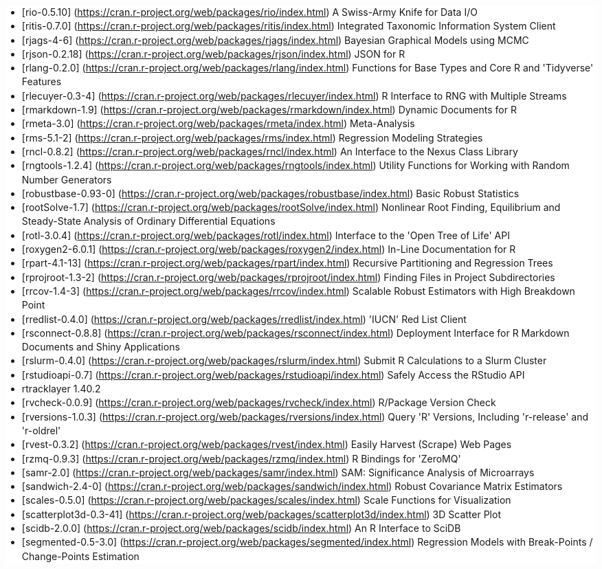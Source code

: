   * [rio-0.5.10] (https://cran.r-project.org/web/packages/rio/index.html) A Swiss-Army Knife for Data I/O
  * [ritis-0.7.0] (https://cran.r-project.org/web/packages/ritis/index.html) Integrated Taxonomic Information System Client
  * [rjags-4-6] (https://cran.r-project.org/web/packages/rjags/index.html) Bayesian Graphical Models using MCMC
  * [rjson-0.2.18] (https://cran.r-project.org/web/packages/rjson/index.html) JSON for R
  * [rlang-0.2.0] (https://cran.r-project.org/web/packages/rlang/index.html) Functions for Base Types and Core R and 'Tidyverse' Features
  * [rlecuyer-0.3-4] (https://cran.r-project.org/web/packages/rlecuyer/index.html) R Interface to RNG with Multiple Streams
  * [rmarkdown-1.9] (https://cran.r-project.org/web/packages/rmarkdown/index.html) Dynamic Documents for R
  * [rmeta-3.0] (https://cran.r-project.org/web/packages/rmeta/index.html) Meta-Analysis
  * [rms-5.1-2] (https://cran.r-project.org/web/packages/rms/index.html) Regression Modeling Strategies
  * [rncl-0.8.2] (https://cran.r-project.org/web/packages/rncl/index.html) An Interface to the Nexus Class Library
  * [rngtools-1.2.4] (https://cran.r-project.org/web/packages/rngtools/index.html) Utility Functions for Working with Random Number Generators
  * [robustbase-0.93-0] (https://cran.r-project.org/web/packages/robustbase/index.html) Basic Robust Statistics
  * [rootSolve-1.7] (https://cran.r-project.org/web/packages/rootSolve/index.html) Nonlinear Root Finding, Equilibrium and Steady-State Analysis of
Ordinary Differential Equations
  * [rotl-3.0.4] (https://cran.r-project.org/web/packages/rotl/index.html) Interface to the 'Open Tree of Life' API
  * [roxygen2-6.0.1] (https://cran.r-project.org/web/packages/roxygen2/index.html) In-Line Documentation for R
  * [rpart-4.1-13] (https://cran.r-project.org/web/packages/rpart/index.html) Recursive Partitioning and Regression Trees
  * [rprojroot-1.3-2] (https://cran.r-project.org/web/packages/rprojroot/index.html) Finding Files in Project Subdirectories
  * [rrcov-1.4-3] (https://cran.r-project.org/web/packages/rrcov/index.html) Scalable Robust Estimators with High Breakdown Point
  * [rredlist-0.4.0] (https://cran.r-project.org/web/packages/rredlist/index.html) 'IUCN' Red List Client
  * [rsconnect-0.8.8] (https://cran.r-project.org/web/packages/rsconnect/index.html) Deployment Interface for R Markdown Documents and Shiny
Applications
  * [rslurm-0.4.0] (https://cran.r-project.org/web/packages/rslurm/index.html) Submit R Calculations to a Slurm Cluster
  * [rstudioapi-0.7] (https://cran.r-project.org/web/packages/rstudioapi/index.html) Safely Access the RStudio API
  * rtracklayer 1.40.2
  * [rvcheck-0.0.9] (https://cran.r-project.org/web/packages/rvcheck/index.html) R/Package Version Check
  * [rversions-1.0.3] (https://cran.r-project.org/web/packages/rversions/index.html) Query 'R' Versions, Including 'r-release' and 'r-oldrel'
  * [rvest-0.3.2] (https://cran.r-project.org/web/packages/rvest/index.html) Easily Harvest (Scrape) Web Pages
  * [rzmq-0.9.3] (https://cran.r-project.org/web/packages/rzmq/index.html) R Bindings for 'ZeroMQ'
  * [samr-2.0] (https://cran.r-project.org/web/packages/samr/index.html) SAM: Significance Analysis of Microarrays
  * [sandwich-2.4-0] (https://cran.r-project.org/web/packages/sandwich/index.html) Robust Covariance Matrix Estimators
  * [scales-0.5.0] (https://cran.r-project.org/web/packages/scales/index.html) Scale Functions for Visualization
  * [scatterplot3d-0.3-41] (https://cran.r-project.org/web/packages/scatterplot3d/index.html) 3D Scatter Plot
  * [scidb-2.0.0] (https://cran.r-project.org/web/packages/scidb/index.html) An R Interface to SciDB
  * [segmented-0.5-3.0] (https://cran.r-project.org/web/packages/segmented/index.html) Regression Models with Break-Points / Change-Points Estimation